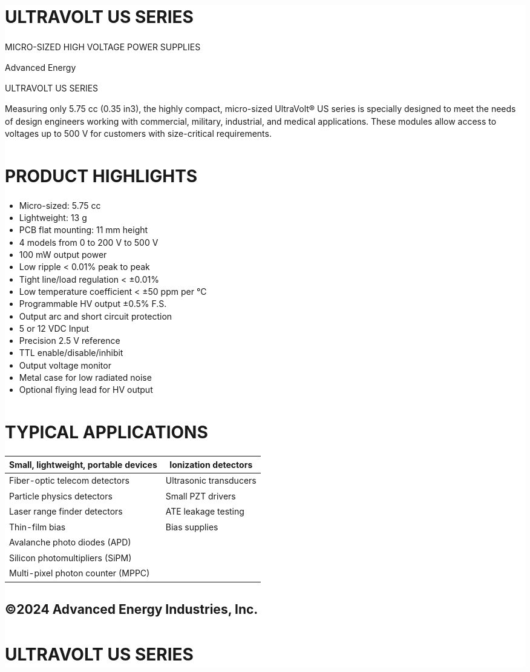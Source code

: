 # ULTRAVOLT US SERIES

MICRO-SIZED HIGH VOLTAGE POWER SUPPLIES

Advanced Energy

ULTRAVOLT US SERIES

Measuring only 5.75 cc (0.35 in3), the highly compact, micro-sized UltraVolt® US series is specially designed to meet the needs of design engineers working with commercial, military, industrial, and medical applications. These modules allow access to voltages up to 500 V for customers with size-critical requirements.

# PRODUCT HIGHLIGHTS

- Micro-sized: 5.75 cc
- Lightweight: 13 g
- PCB flat mounting: 11 mm height
- 4 models from 0 to 200 V to 500 V
- 100 mW output power
- Low ripple < 0.01% peak to peak
- Tight line/load regulation < ±0.01%
- Low temperature coefficient < ±50 ppm per °C
- Programmable HV output ±0.5% F.S.
- Output arc and short circuit protection
- 5 or 12 VDC Input
- Precision 2.5 V reference
- TTL enable/disable/inhibit
- Output voltage monitor
- Metal case for low radiated noise
- Optional flying lead for HV output

# TYPICAL APPLICATIONS

|Small, lightweight, portable devices|Ionization detectors|
|---|---|
|Fiber-optic telecom detectors|Ultrasonic transducers|
|Particle physics detectors|Small PZT drivers|
|Laser range finder detectors|ATE leakage testing|
|Thin-film bias|Bias supplies|
|Avalanche photo diodes (APD)| |
|Silicon photomultipliers (SiPM)| |
|Multi-pixel photon counter (MPPC)| |

©2024 Advanced Energy Industries, Inc.
---
# ULTRAVOLT US SERIES
